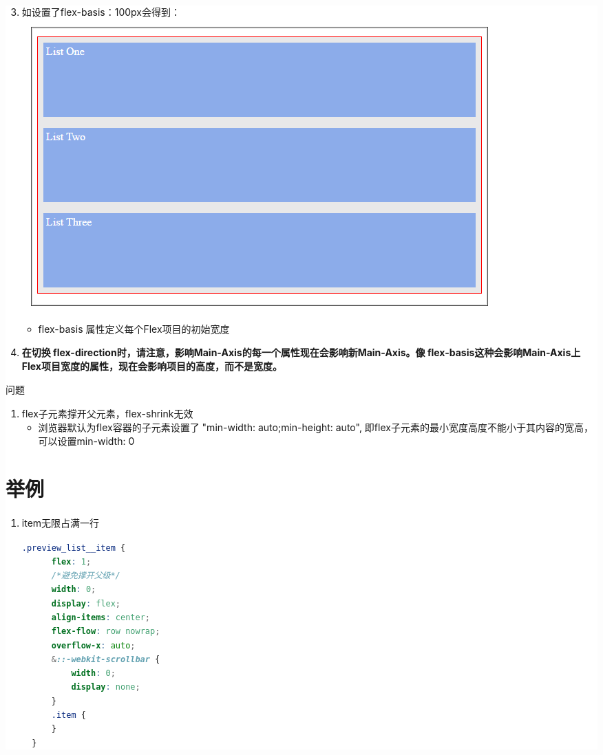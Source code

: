 3. 如设置了flex-basis：100px会得到：![img](media/77a27b437694c2346cb680e5fccf7896.png?lastModify=1545017622)

	- flex-basis 属性定义每个Flex项目的初始宽度

4. **在切换 flex-direction时，请注意，影响Main-Axis的每一个属性现在会影响新Main-Axis。像 flex-basis这种会影响Main-Axis上Flex项目宽度的属性，现在会影响项目的高度，而不是宽度。**







问题

1. flex子元素撑开父元素，flex-shrink无效
   - 浏览器默认为flex容器的子元素设置了 "min-width: auto;min-height: auto", 即flex子元素的最小宽度高度不能小于其内容的宽高，可以设置min-width: 0



# 举例

1. item无限占满一行

   ```css
   .preview_list__item {
         flex: 1;
         /*避免撑开父级*/
         width: 0;
         display: flex;
         align-items: center;
         flex-flow: row nowrap;
         overflow-x: auto;
         &::-webkit-scrollbar {
             width: 0;
             display: none;
         }
         .item {
         }
     }

